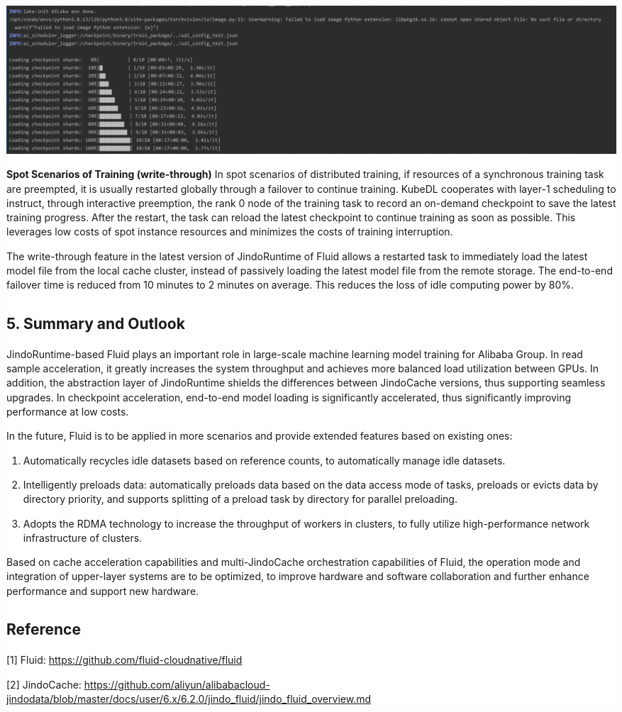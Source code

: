 ![Inference](/img/docs/case-study/ali-inference.png)

**Spot Scenarios of Training (write-through)**
In spot scenarios of distributed training, if resources of a synchronous training task are preempted, it is usually restarted globally through a failover to continue training. KubeDL cooperates with layer-1 scheduling to instruct, through interactive preemption, the rank 0 node of the training task to record an on-demand checkpoint to save the latest training progress. After the restart, the task can reload the latest checkpoint to continue training as soon as possible. This leverages low costs of spot instance resources and minimizes the costs of training interruption.

The write-through feature in the latest version of JindoRuntime of Fluid allows a restarted task to immediately load the latest model file from the local cache cluster, instead of passively loading the latest model file from the remote storage. The end-to-end failover time is reduced from 10 minutes to 2 minutes on average. This reduces the loss of idle computing power by 80%.

## 5. Summary and Outlook
JindoRuntime-based Fluid plays an important role in large-scale machine learning model training for Alibaba Group. In read sample acceleration, it greatly increases the system throughput and achieves more balanced load utilization between GPUs. In addition, the abstraction layer of JindoRuntime shields the differences between JindoCache versions, thus supporting seamless upgrades. In checkpoint acceleration, end-to-end model loading is significantly accelerated, thus significantly improving performance at low costs.

In the future, Fluid is to be applied in more scenarios and provide extended features based on existing ones:

1. Automatically recycles idle datasets based on reference counts, to automatically manage idle datasets.

2. Intelligently preloads data: automatically preloads data based on the data access mode of tasks, preloads or evicts data by directory priority, and supports splitting of a preload task by directory for parallel preloading.

3. Adopts the RDMA technology to increase the throughput of workers in clusters, to fully utilize high-performance network infrastructure of clusters.
   
Based on cache acceleration capabilities and multi-JindoCache orchestration capabilities of Fluid, the operation mode and integration of upper-layer systems are to be optimized, to improve hardware and software collaboration and further enhance performance and support new hardware.

## Reference
[1] Fluid: https://github.com/fluid-cloudnative/fluid

[2] JindoCache: https://github.com/aliyun/alibabacloud-jindodata/blob/master/docs/user/6.x/6.2.0/jindo_fluid/jindo_fluid_overview.md